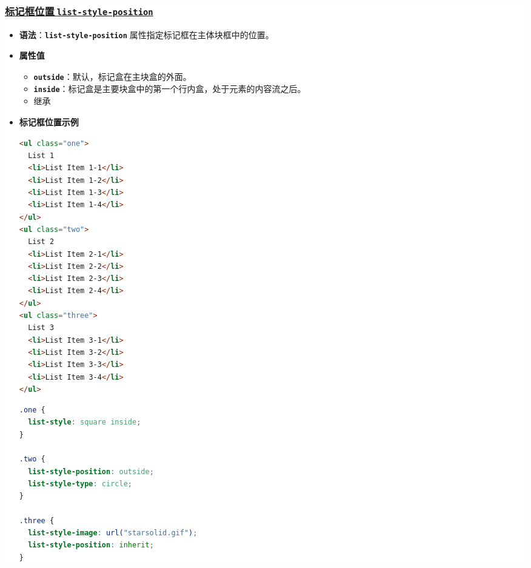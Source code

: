 ### [标记框位置 `list-style-position`](https://developer.mozilla.org/zh-CN/docs/Web/CSS/list-style-position)

- **语法**：**`list-style-position`** 属性指定标记框在主体块框中的位置。

- **属性值**

	- **`outside`**：默认，标记盒在主块盒的外面。
	- **`inside`**：标记盒是主要块盒中的第一个行内盒，处于元素的内容流之后。
	- 继承

- **标记框位置示例**

	```html
	<ul class="one">
	  List 1
	  <li>List Item 1-1</li>
	  <li>List Item 1-2</li>
	  <li>List Item 1-3</li>
	  <li>List Item 1-4</li>
	</ul>
	<ul class="two">
	  List 2
	  <li>List Item 2-1</li>
	  <li>List Item 2-2</li>
	  <li>List Item 2-3</li>
	  <li>List Item 2-4</li>
	</ul>
	<ul class="three">
	  List 3
	  <li>List Item 3-1</li>
	  <li>List Item 3-2</li>
	  <li>List Item 3-3</li>
	  <li>List Item 3-4</li>
	</ul>
	```

	```css
	.one {
	  list-style: square inside;
	}
	
	.two {
	  list-style-position: outside;
	  list-style-type: circle;
	}
	
	.three {
	  list-style-image: url("starsolid.gif");
	  list-style-position: inherit;
	}
	```
